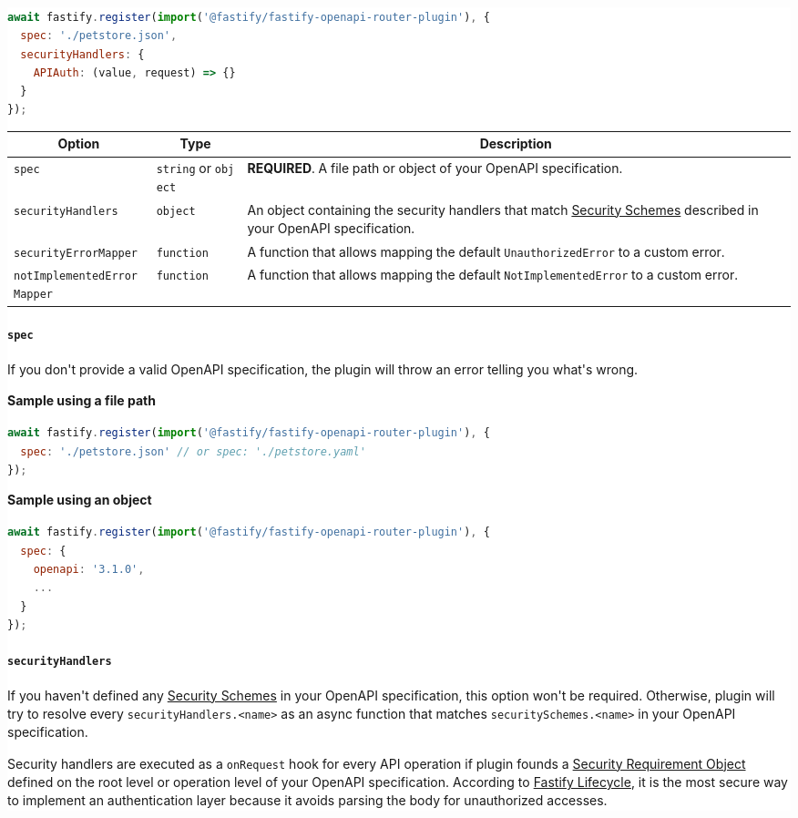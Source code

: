 ```js
await fastify.register(import('@fastify/fastify-openapi-router-plugin'), {
  spec: './petstore.json',
  securityHandlers: {
    APIAuth: (value, request) => {}
  }
});
```

| Option | Type | Description |
| ------ | ---- | ----------  |
| `spec` | `string` or `object` | **REQUIRED**. A file path or object of your OpenAPI specification. |
| `securityHandlers` | `object` | An object containing the security handlers that match [Security Schemes](https://github.com/OAI/OpenAPI-Specification/blob/main/versions/3.1.0.md#security-scheme-object) described in your OpenAPI specification. |
| `securityErrorMapper` | `function` | A function that allows mapping the default `UnauthorizedError` to a custom error. |
| `notImplementedErrorMapper` | `function` | A function that allows mapping the default `NotImplementedError` to a custom error. |

#### `spec`

If you don't provide a valid OpenAPI specification, the plugin will throw an error telling you what's wrong.

**Sample using a file path**

```js
await fastify.register(import('@fastify/fastify-openapi-router-plugin'), {
  spec: './petstore.json' // or spec: './petstore.yaml'
});
```

**Sample using an object**

```js
await fastify.register(import('@fastify/fastify-openapi-router-plugin'), {
  spec: {
    openapi: '3.1.0',
    ...
  }
});
```

#### `securityHandlers`

If you haven't defined any [Security Schemes](https://github.com/OAI/OpenAPI-Specification/blob/main/versions/3.1.0.md#security-scheme-object) in your OpenAPI specification, this option won't be required. Otherwise, plugin will try to resolve every `securityHandlers.<name>` as an async function that matches `securitySchemes.<name>` in your OpenAPI specification.

Security handlers are executed as a `onRequest` hook for every API operation if plugin founds a [Security Requirement Object](https://github.com/OAI/OpenAPI-Specification/blob/main/versions/3.1.0.md#security-requirement-object) defined on the root level or operation level of your OpenAPI specification. According to [Fastify Lifecycle](https://fastify.dev/docs/latest/Reference/Lifecycle/), it is the most secure way to implement an authentication layer because it avoids parsing the body for unauthorized accesses.
